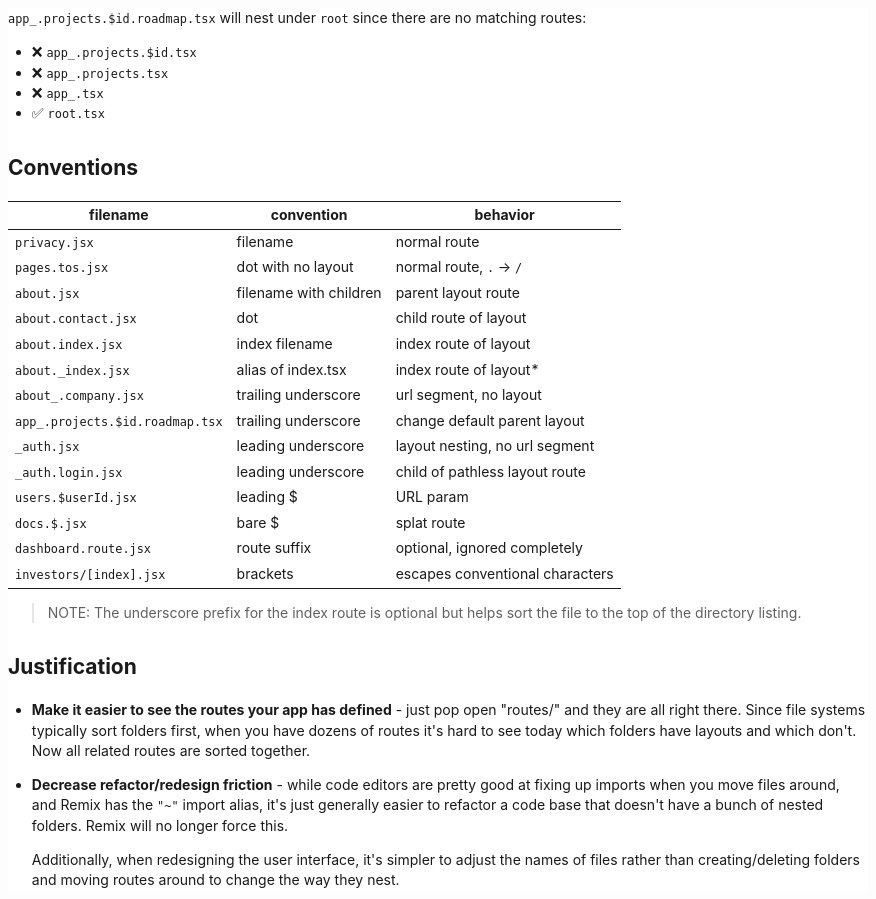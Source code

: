 `app_.projects.$id.roadmap.tsx` will nest under `root` since there are no matching routes:

- ❌ `app_.projects.$id.tsx`
- ❌ `app_.projects.tsx`
- ❌ `app_.tsx`
- ✅ `root.tsx`

## Conventions

| filename                        | convention             | behavior                        |
| ------------------------------- | ---------------------- | ------------------------------- |
| `privacy.jsx`                   | filename               | normal route                    |
| `pages.tos.jsx`                 | dot with no layout     | normal route, `.` -> `/`        |
| `about.jsx`                     | filename with children | parent layout route             |
| `about.contact.jsx`             | dot                    | child route of layout           |
| `about.index.jsx`               | index filename         | index route of layout           |
| `about._index.jsx`              | alias of index.tsx     | index route of layout*          |
| `about_.company.jsx`            | trailing underscore    | url segment, no layout          |
| `app_.projects.$id.roadmap.tsx` | trailing underscore    | change default parent layout    |
| `_auth.jsx`                     | leading underscore     | layout nesting, no url segment  |
| `_auth.login.jsx`               | leading underscore     | child of pathless layout route  |
| `users.$userId.jsx`             | leading $              | URL param                       |
| `docs.$.jsx`                    | bare $                 | splat route                     |
| `dashboard.route.jsx`           | route suffix           | optional, ignored completely    |
| `investors/[index].jsx`         | brackets               | escapes conventional characters |

> NOTE: The underscore prefix for the index route is optional but helps sort the file to the top of the directory listing.

## Justification

- **Make it easier to see the routes your app has defined** - just pop open "routes/" and they are all right there. Since file systems typically sort folders first, when you have dozens of routes it's hard to see today which folders have layouts and which don't. Now all related routes are sorted together.

- **Decrease refactor/redesign friction** - while code editors are pretty good at fixing up imports when you move files around, and Remix has the `"~"` import alias, it's just generally easier to refactor a code base that doesn't have a bunch of nested folders. Remix will no longer force this.

  Additionally, when redesigning the user interface, it's simpler to adjust the names of files rather than creating/deleting folders and moving routes around to change the way they nest.
